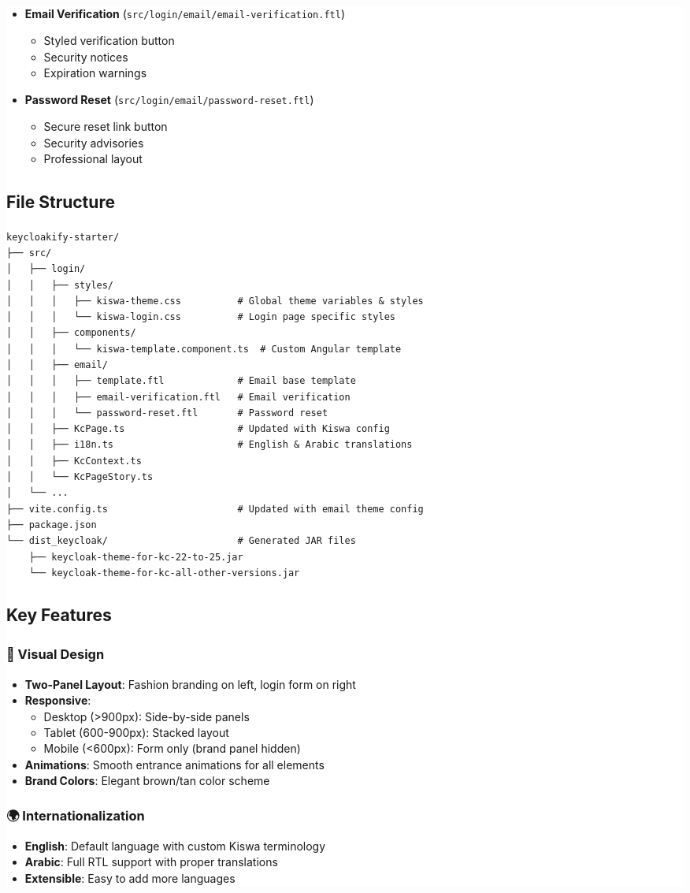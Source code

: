 - **Email Verification** (`src/login/email/email-verification.ftl`)
  - Styled verification button
  - Security notices
  - Expiration warnings
  
- **Password Reset** (`src/login/email/password-reset.ftl`)
  - Secure reset link button
  - Security advisories
  - Professional layout

## File Structure

```
keycloakify-starter/
├── src/
│   ├── login/
│   │   ├── styles/
│   │   │   ├── kiswa-theme.css          # Global theme variables & styles
│   │   │   └── kiswa-login.css          # Login page specific styles
│   │   ├── components/
│   │   │   └── kiswa-template.component.ts  # Custom Angular template
│   │   ├── email/
│   │   │   ├── template.ftl             # Email base template
│   │   │   ├── email-verification.ftl   # Email verification
│   │   │   └── password-reset.ftl       # Password reset
│   │   ├── KcPage.ts                    # Updated with Kiswa config
│   │   ├── i18n.ts                      # English & Arabic translations
│   │   ├── KcContext.ts
│   │   └── KcPageStory.ts
│   └── ...
├── vite.config.ts                       # Updated with email theme config
├── package.json
└── dist_keycloak/                       # Generated JAR files
    ├── keycloak-theme-for-kc-22-to-25.jar
    └── keycloak-theme-for-kc-all-other-versions.jar
```

## Key Features

### 🎨 Visual Design
- **Two-Panel Layout**: Fashion branding on left, login form on right
- **Responsive**: 
  - Desktop (>900px): Side-by-side panels
  - Tablet (600-900px): Stacked layout
  - Mobile (<600px): Form only (brand panel hidden)
- **Animations**: Smooth entrance animations for all elements
- **Brand Colors**: Elegant brown/tan color scheme

### 🌍 Internationalization
- **English**: Default language with custom Kiswa terminology
- **Arabic**: Full RTL support with proper translations
- **Extensible**: Easy to add more languages
